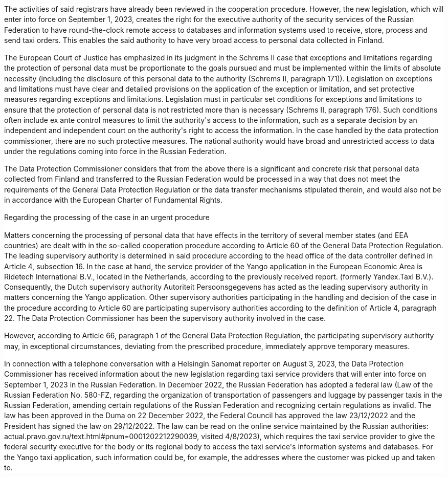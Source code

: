 The activities of said registrars have already been reviewed in the cooperation procedure. However, the new legislation, which will enter into force on September 1, 2023, creates the right for the executive authority of the security services of the Russian Federation to have round-the-clock remote access to databases and information systems used to receive, store, process and send taxi orders. This enables the said authority to have very broad access to personal data collected in Finland.

The European Court of Justice has emphasized in its judgment in the Schrems II case that exceptions and limitations regarding the protection of personal data must be proportionate to the goals pursued and must be implemented within the limits of absolute necessity (including the disclosure of this personal data to the authority (Schrems II, paragraph 171)). Legislation on exceptions and limitations must have clear and detailed provisions on the application of the exception or limitation, and set protective measures regarding exceptions and limitations. Legislation must in particular set conditions for exceptions and limitations to ensure that the protection of personal data is not restricted more than is necessary (Schrems II, paragraph 176). Such conditions often include ex ante control measures to limit the authority's access to the information, such as a separate decision by an independent and independent court on the authority's right to access the information. In the case handled by the data protection commissioner, there are no such protective measures. The national authority would have broad and unrestricted access to data under the regulations coming into force in the Russian Federation.

The Data Protection Commissioner considers that from the above there is a significant and concrete risk that personal data collected from Finland and transferred to the Russian Federation would be processed in a way that does not meet the requirements of the General Data Protection Regulation or the data transfer mechanisms stipulated therein, and would also not be in accordance with the European Charter of Fundamental Rights.

Regarding the processing of the case in an urgent procedure

Matters concerning the processing of personal data that have effects in the territory of several member states (and EEA countries) are dealt with in the so-called cooperation procedure according to Article 60 of the General Data Protection Regulation. The leading supervisory authority is determined in said procedure according to the head office of the data controller defined in Article 4, subsection 16. In the case at hand, the service provider of the Yango application in the European Economic Area is Ridetech International B.V., located in the Netherlands, according to the previously received report. (formerly Yandex.Taxi B.V.). Consequently, the Dutch supervisory authority Autoriteit Persoonsgegevens has acted as the leading supervisory authority in matters concerning the Yango application. Other supervisory authorities participating in the handling and decision of the case in the procedure according to Article 60 are participating supervisory authorities according to the definition of Article 4, paragraph 22. The Data Protection Commissioner has been the supervisory authority involved in the case.

However, according to Article 66, paragraph 1 of the General Data Protection Regulation, the participating supervisory authority may, in exceptional circumstances, deviating from the prescribed procedure, immediately approve temporary measures.

In connection with a telephone conversation with a Helsingin Sanomat reporter on August 3, 2023, the Data Protection Commissioner has received information about the new legislation regarding taxi service providers that will enter into force on September 1, 2023 in the Russian Federation. In December 2022, the Russian Federation has adopted a federal law (Law of the Russian Federation No. 580-FZ, regarding the organization of transportation of passengers and luggage by passenger taxis in the Russian Federation, amending certain regulations of the Russian Federation and recognizing certain regulations as invalid. The law has been approved in the Duma on 22 December 2022, the Federal Council has approved the law 23/12/2022 and the President has signed the law on 29/12/2022. The law can be read on the online service maintained by the Russian authorities: actual.pravo.gov.ru/text.html#pnum=0001202212290039, visited 4/8/2023), which requires the taxi service provider to give the federal security executive for the body or its regional body to access the taxi service's information systems and databases. For the Yango taxi application, such information could be, for example, the addresses where the customer was picked up and taken to.
